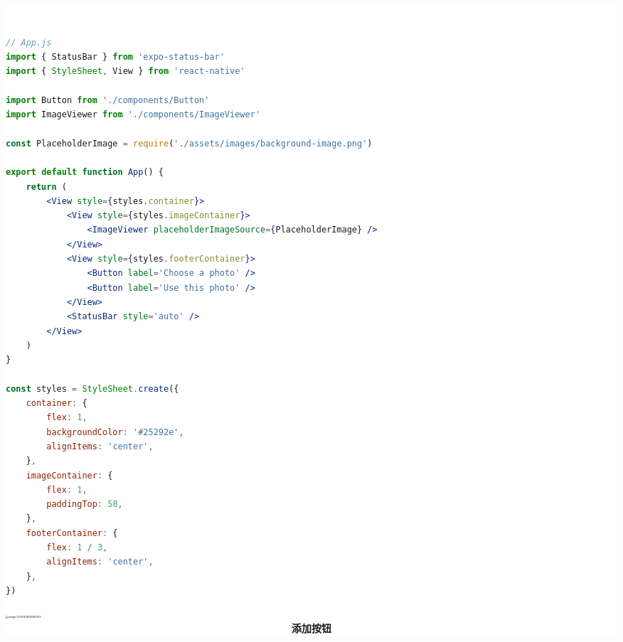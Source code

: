    ```jsx
   
   
   // App.js
   import { StatusBar } from 'expo-status-bar'
   import { StyleSheet, View } from 'react-native'
   
   import Button from './components/Button'
   import ImageViewer from './components/ImageViewer'
   
   const PlaceholderImage = require('./assets/images/background-image.png')
   
   export default function App() {
       return (
           <View style={styles.container}>
               <View style={styles.imageContainer}>
                   <ImageViewer placeholderImageSource={PlaceholderImage} />
               </View>
               <View style={styles.footerContainer}>
                   <Button label='Choose a photo' />
                   <Button label='Use this photo' />
               </View>
               <StatusBar style='auto' />
           </View>
       )
   }
   
   const styles = StyleSheet.create({
       container: {
           flex: 1,
           backgroundColor: '#25292e',
           alignItems: 'center',
       },
       imageContainer: {
           flex: 1,
           paddingTop: 58,
       },
       footerContainer: {
           flex: 1 / 3,
           alignItems: 'center',
       },
   })
   
   
   ```

   

<img src="./assets/image-20241228125931742.png" alt="image-20241228125931742" style="zoom:25%;" />

<center>
    <b>添加按钮</b>
</center>
